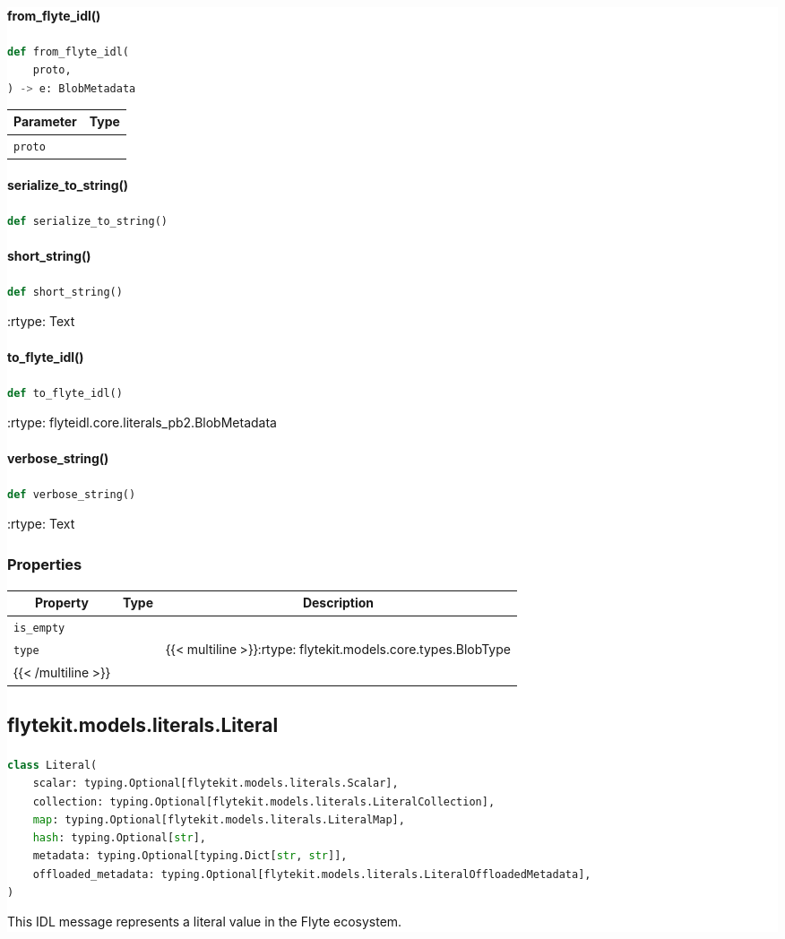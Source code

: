 
#### from_flyte_idl()

```python
def from_flyte_idl(
    proto,
) -> e: BlobMetadata
```
| Parameter | Type |
|-|-|
| `proto` |  |

#### serialize_to_string()

```python
def serialize_to_string()
```
#### short_string()

```python
def short_string()
```
:rtype: Text


#### to_flyte_idl()

```python
def to_flyte_idl()
```
:rtype: flyteidl.core.literals_pb2.BlobMetadata


#### verbose_string()

```python
def verbose_string()
```
:rtype: Text


### Properties

| Property | Type | Description |
|-|-|-|
| `is_empty` |  |  |
| `type` |  | {{< multiline >}}:rtype: flytekit.models.core.types.BlobType
{{< /multiline >}} |

## flytekit.models.literals.Literal

```python
class Literal(
    scalar: typing.Optional[flytekit.models.literals.Scalar],
    collection: typing.Optional[flytekit.models.literals.LiteralCollection],
    map: typing.Optional[flytekit.models.literals.LiteralMap],
    hash: typing.Optional[str],
    metadata: typing.Optional[typing.Dict[str, str]],
    offloaded_metadata: typing.Optional[flytekit.models.literals.LiteralOffloadedMetadata],
)
```
This IDL message represents a literal value in the Flyte ecosystem.
